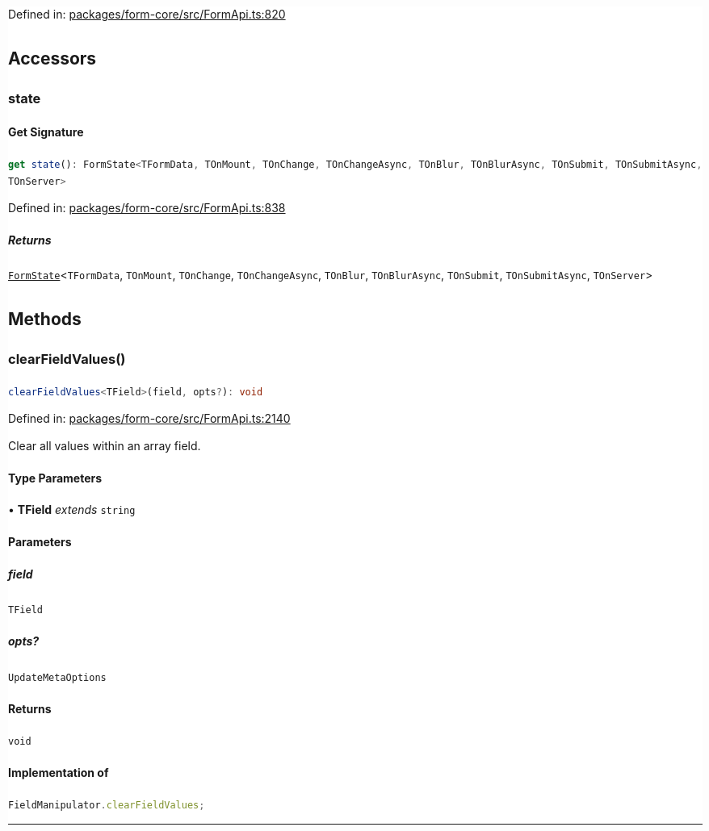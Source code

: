 Defined in: [packages/form-core/src/FormApi.ts:820](https://github.com/TanStack/form/blob/main/packages/form-core/src/FormApi.ts#L820)

## Accessors

### state

#### Get Signature

```ts
get state(): FormState<TFormData, TOnMount, TOnChange, TOnChangeAsync, TOnBlur, TOnBlurAsync, TOnSubmit, TOnSubmitAsync, TOnServer>
```

Defined in: [packages/form-core/src/FormApi.ts:838](https://github.com/TanStack/form/blob/main/packages/form-core/src/FormApi.ts#L838)

##### Returns

[`FormState`](../../interfaces/formstate.md)\<`TFormData`, `TOnMount`, `TOnChange`, `TOnChangeAsync`, `TOnBlur`, `TOnBlurAsync`, `TOnSubmit`, `TOnSubmitAsync`, `TOnServer`\>

## Methods

### clearFieldValues()

```ts
clearFieldValues<TField>(field, opts?): void
```

Defined in: [packages/form-core/src/FormApi.ts:2140](https://github.com/TanStack/form/blob/main/packages/form-core/src/FormApi.ts#L2140)

Clear all values within an array field.

#### Type Parameters

• **TField** _extends_ `string`

#### Parameters

##### field

`TField`

##### opts?

`UpdateMetaOptions`

#### Returns

`void`

#### Implementation of

```ts
FieldManipulator.clearFieldValues;
```

---